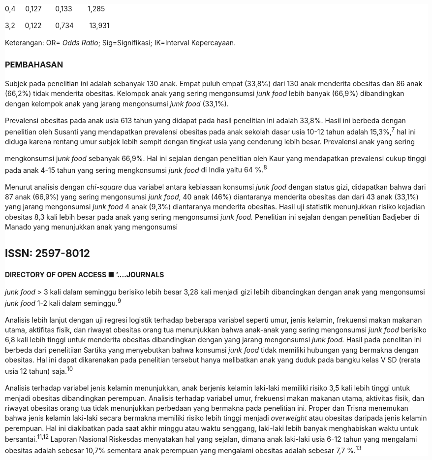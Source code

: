 <p><span class="font5">0,4 &nbsp;&nbsp;&nbsp;&nbsp;0,127 &nbsp;&nbsp;&nbsp;&nbsp;&nbsp;&nbsp;0,133 &nbsp;&nbsp;&nbsp;&nbsp;&nbsp;&nbsp;&nbsp;1,285</span></p>
<p><span class="font5">3,2 &nbsp;&nbsp;&nbsp;&nbsp;0,122 &nbsp;&nbsp;&nbsp;&nbsp;&nbsp;&nbsp;0,734 &nbsp;&nbsp;&nbsp;&nbsp;&nbsp;&nbsp;&nbsp;13,931</span></p></td></tr>
</table>
<p><span class="font5">Keterangan: OR= </span><span class="font5" style="font-style:italic;">Odds Ratio</span><span class="font5">; Sig=Signifikasi; IK=Interval Kepercayaan.</span></p>
<h3><a name="bookmark10"></a><span class="font5" style="font-weight:bold;"><a name="bookmark11"></a>PEMBAHASAN</span></h3>
<p><span class="font5">Subjek pada penelitian ini adalah sebanyak 130 anak. Empat puluh empat (33,8%) dari 130 anak menderita obesitas dan 86 anak (66,2%) tidak menderita obesitas. Kelompok anak yang sering mengonsumsi </span><span class="font5" style="font-style:italic;">junk food</span><span class="font5"> lebih banyak (66,9%) dibandingkan dengan kelompok anak yang jarang mengonsumsi </span><span class="font5" style="font-style:italic;">junk food</span><span class="font5"> (33,1%).</span></p>
<p><span class="font5">Prevalensi obesitas pada anak usia 613 tahun yang didapat pada hasil penelitian ini adalah 33,8%. Hasil ini berbeda dengan penelitian oleh Susanti yang mendapatkan prevalensi obesitas pada anak sekolah dasar usia 10-12 tahun adalah 15,3%,<sup>7</sup> hal ini diduga karena rentang umur subjek lebih sempit dengan tingkat usia yang cenderung lebih besar. Prevalensi anak yang sering</span></p>
<p><span class="font5">mengkonsumsi j</span><span class="font5" style="font-style:italic;">unk food</span><span class="font5"> sebanyak 66,9%. Hal ini sejalan dengan penelitian oleh Kaur yang mendapatkan prevalensi cukup tinggi pada anak 4-15 tahun yang sering mengkonsumsi </span><span class="font5" style="font-style:italic;">junk food</span><span class="font5"> di India yaitu 64 %.<sup>8</sup></span></p>
<p><span class="font5">Menurut analisis dengan </span><span class="font5" style="font-style:italic;">chi-square </span><span class="font5">dua variabel antara kebiasaan konsumsi </span><span class="font5" style="font-style:italic;">junk food</span><span class="font5"> dengan status gizi, didapatkan bahwa dari 87 anak (66,9%) yang sering mengonsumsi </span><span class="font5" style="font-style:italic;">junk food</span><span class="font5">, 40 anak (46%) diantaranya menderita obesitas dan dari 43 anak (33,1%) yang jarang mengonsumsi </span><span class="font5" style="font-style:italic;">junk food</span><span class="font5"> 4 anak (9,3%) diantaranya menderita obesitas. Hasil uji statistik menunjukkan risiko kejadian obesitas 8,3 kali lebih besar pada anak yang sering mengonsumsi </span><span class="font5" style="font-style:italic;">junk food.</span><span class="font5"> Penelitian ini sejalan dengan penelitian Badjeber di Manado yang menunjukkan anak yang mengonsumsi</span></p>
<h2><a name="bookmark12"></a><span class="font5"><a name="bookmark13"></a>ISSN: 2597-8012</span></h2>
<p><span class="font0" style="font-weight:bold;">DIRECTORY OF OPEN ACCESS ■ ’....JOURNALS</span></p>
<p><span class="font5" style="font-style:italic;">junk food</span><span class="font5"> &gt;&nbsp;3 kali dalam seminggu berisiko lebih besar 3,28 kali menjadi gizi lebih dibandingkan dengan anak yang mengonsumsi </span><span class="font5" style="font-style:italic;">junk food</span><span class="font5"> 1-2 kali dalam seminggu.<sup>9</sup></span></p>
<p><span class="font5">Analisis lebih lanjut dengan uji regresi logistik terhadap beberapa variabel seperti umur, jenis kelamin, frekuensi makan makanan utama, aktifitas fisik, dan riwayat obesitas orang tua menunjukkan bahwa anak-anak yang sering mengonsumsi </span><span class="font5" style="font-style:italic;">junk food </span><span class="font5">berisiko 6,8 kali lebih tinggi untuk menderita obesitas dibandingkan dengan yang jarang mengonsumsi </span><span class="font5" style="font-style:italic;">junk food.</span><span class="font5"> Hasil pada penelitan ini berbeda dari penelitiian Sartika yang menyebutkan bahwa konsumsi </span><span class="font5" style="font-style:italic;">junk food</span><span class="font5"> tidak memiliki hubungan yang bermakna dengan obesitas. Hal ini dapat dikarenakan pada penelitian tersebut hanya melibatkan anak yang duduk pada bangku kelas V SD (rerata usia 12 tahun) saja.<sup>10</sup></span></p>
<p><span class="font5">Analisis terhadap variabel jenis kelamin menunjukkan, anak berjenis kelamin laki-laki memiliki risiko 3,5 kali lebih tinggi untuk menjadi obesitas dibandingkan perempuan. Analisis terhadap variabel umur, frekuensi makan makanan utama, aktivitas fisik, dan riwayat obesitas orang tua tidak menunjukkan perbedaan yang bermakna pada penelitian ini. Proper dan Trisna menemukan bahwa jenis kelamin laki-laki secara bermakna memiliki risiko lebih tinggi menjadi </span><span class="font5" style="font-style:italic;">overweight</span><span class="font5"> atau obesitas daripada jenis kelamin perempuan. Hal ini diakibatkan pada saat akhir minggu atau waktu senggang, laki-laki lebih banyak menghabiskan waktu untuk bersantai.<sup>11,12 </sup>Laporan Nasional Riskesdas menyatakan hal yang sejalan, dimana anak laki-laki usia 6-12 tahun yang mengalami obesitas adalah sebesar 10,7% sementara anak perempuan yang mengalami obesitas adalah sebesar 7,7 %.<sup>13</sup></span></p>